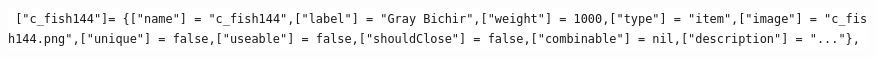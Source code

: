      ["c_fish144"]= {["name"] = "c_fish144",["label"] = "Gray Bichir",["weight"] = 1000,["type"] = "item",["image"] = "c_fish144.png",["unique"] = false,["useable"] = false,["shouldClose"] = false,["combinable"] = nil,["description"] = "..."},
